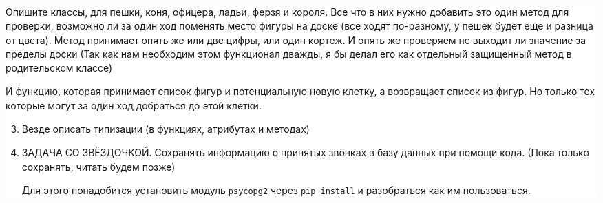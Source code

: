    Опишите классы, для пешки, коня, офицера, ладьи, ферзя и короля.
   Все что в них нужно добавить это один метод для проверки,
   возможно ли за один ход поменять место фигуры на доске (все ходят по-разному, у пешек будет еще и разница от цвета). Метод принимает опять же или две цифры, или один кортеж. И
   опять же проверяем не выходит ли значение за пределы доски (Так как нам необходим этом функционал дважды, я бы делал
   его как отдельный защищенный метод в родительском классе)

   И функцию, которая принимает список фигур и потенциальную новую клетку, а возвращает список из фигур. Но только тех
   которые могут за один ход добраться до этой клетки.
   
3. Везде описать типизации (в функциях, атрибутах и методах)
4. ЗАДАЧА СО ЗВЁЗДОЧКОЙ. Сохранять информацию о принятых звонках в базу данных при помощи кода. (Пока только сохранять, читать будем позже)
   
   Для этого понадобится установить модуль `psycopg2` через `pip install` и разобраться как им пользоваться.